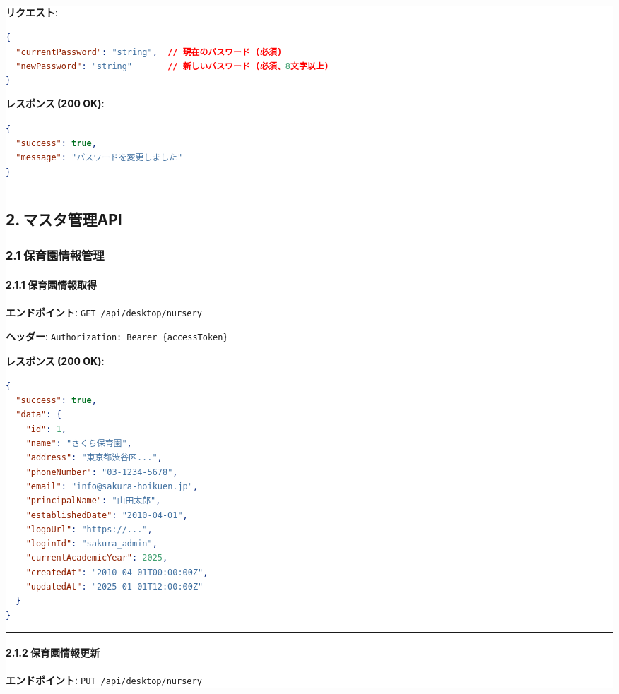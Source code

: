 **リクエスト**:
```json
{
  "currentPassword": "string",  // 現在のパスワード (必須)
  "newPassword": "string"       // 新しいパスワード (必須、8文字以上)
}
```

**レスポンス (200 OK)**:
```json
{
  "success": true,
  "message": "パスワードを変更しました"
}
```

---

## 2. マスタ管理API

### 2.1 保育園情報管理

#### 2.1.1 保育園情報取得

**エンドポイント**: `GET /api/desktop/nursery`

**ヘッダー**: `Authorization: Bearer {accessToken}`

**レスポンス (200 OK)**:
```json
{
  "success": true,
  "data": {
    "id": 1,
    "name": "さくら保育園",
    "address": "東京都渋谷区...",
    "phoneNumber": "03-1234-5678",
    "email": "info@sakura-hoikuen.jp",
    "principalName": "山田太郎",
    "establishedDate": "2010-04-01",
    "logoUrl": "https://...",
    "loginId": "sakura_admin",
    "currentAcademicYear": 2025,
    "createdAt": "2010-04-01T00:00:00Z",
    "updatedAt": "2025-01-01T12:00:00Z"
  }
}
```

---

#### 2.1.2 保育園情報更新

**エンドポイント**: `PUT /api/desktop/nursery`
